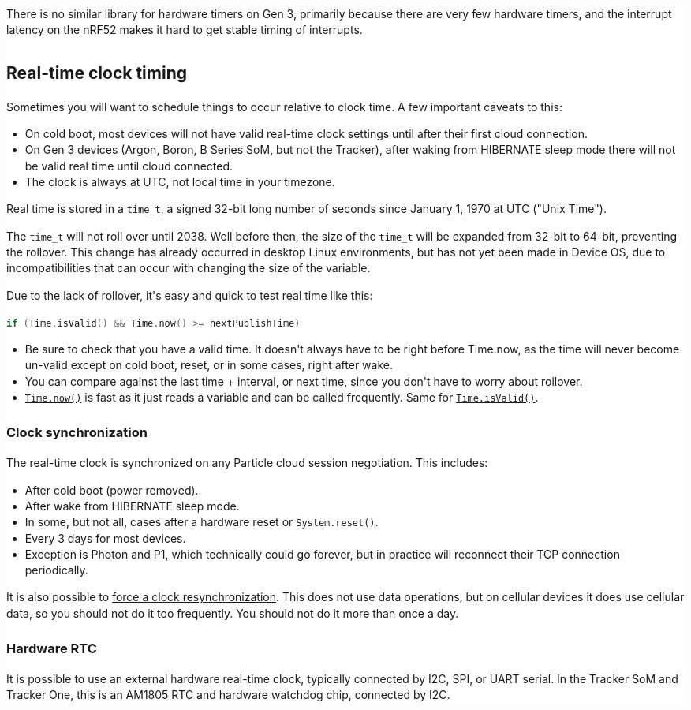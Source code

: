 There is no similar library for hardware timers on Gen 3, primarily because there are very few hardware timers, and the interrupt latency on the nRF52 makes it hard to get stable timing of interrupts.

## Real-time clock timing

Sometimes you will want to schedule things to occur relative to clock time. A few important caveats to this:

- On cold boot, most devices will not have valid real-time clock settings until after their first cloud connection.
- On Gen 3 devices (Argon, Boron, B Series SoM, but not the Tracker), after waking from HIBERNATE sleep mode there will not be valid real time until cloud connected.
- The clock is always at UTC, not local time in your timezone.

Real time is stored in a `time_t`, a signed 32-bit long number of seconds since January 1, 1970 at UTC ("Unix Time"). 

The `time_t` will not roll over until 2038. Well before then, the size of the `time_t` will be expanded from 32-bit to 64-bit, preventing the rollover. This change has already occurred in desktop Linux environments, but has not yet been made in Device OS, due to incompatibilities that can occur with changing the size of the variable.

Due to the lack of rollover, it's easy and quick to test real time like this:

```cpp
if (Time.isValid() && Time.now() >= nextPublishTime)
```

- Be sure to check that you have a valid time. It doesn't always have to be right before Time.now, as the time will never become un-valid except on cold boot, reset, or in some cases, right after wake.
- You can compare against the last time + interval, or next time, since you don't have to worry about rollover.
- [`Time.now()`](/reference/device-os/api/time/now/) is fast as it just reads a variable and can be called frequently. Same for [`Time.isValid()`](/reference/device-os/api/time/now/).

### Clock synchronization

The real-time clock is synchronized on any Particle cloud session negotiation. This includes:

- After cold boot (power removed).
- After wake from HIBERNATE sleep mode.
- In some, but not all, cases after a hardware reset or `System.reset()`.
- Every 3 days for most devices. 
- Exception is Photon and P1, which technically could go forever, but in practice will reconnect their TCP connection periodically.

It is also possible to [force a clock resynchronization](/reference/device-os/api/cloud-functions/particle-synctime/). This does not use data operations, but on cellular devices it does use cellular data, so you should not do it too frequently. You should not do it more than once a day.

### Hardware RTC

It is possible to use an external hardware real-time clock, typically connected by I2C, SPI, or UART serial. In the Tracker SoM and Tracker One, this is an AM1805 RTC and hardware watchdog chip, connected by I2C.
